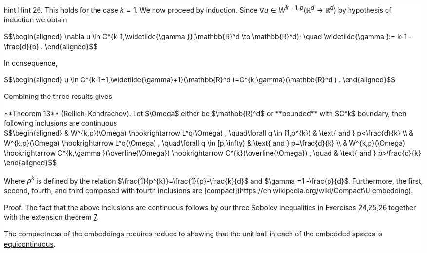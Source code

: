 


 hint
Hint 26. This holds for the case $k=1$. We now proceed by induction.
Since $\nabla u \in W^{k-1,p}(\mathbb{R}^d \to  \mathbb{R}^d)$ by
hypothesis of induction we obtain

<div>
 $$\begin{aligned}
        \nabla u \in C^{k-1,\widetilde{\gamma }}(\mathbb{R}^d \to \mathbb{R}^d); \quad \widetilde{\gamma }:= k-1 -\frac{d}{p} .
    \end{aligned}$$
</div>

  In consequence,

<div>
 $$\begin{aligned}
        u \in C^{k-1+1,\widetilde{\gamma}+1}(\mathbb{R}^d )=C^{k,\gamma}(\mathbb{R}^d ) .
    \end{aligned}$$
</div>




Combining the three results gives

 <a name="rellich">
**Theorem 13** </a>  (Rellich-Kondrachov). Let $\Omega$ either be
$\mathbb{R}^d$ or **bounded** with $C^k$ boundary, then following
inclusions are continuous

<div>
 $$\begin{aligned}
                 & W^{k,p}(\Omega) \hookrightarrow L^q(\Omega) ,           \quad\forall q \in [1,p^{k})    & \text{ and }     p<\frac{d}{k}  \\
         & W^{k,p}(\Omega) \hookrightarrow L^q(\Omega) ,           \quad\forall q \in [p,\infty) & \text{ and }   p=\frac{d}{k}  \\
                 & W^{k,p}(\Omega) \hookrightarrow C^{k,\gamma }(\overline{\Omega}) \hookrightarrow C^{k}(\overline{\Omega}) ,  \quad                         & \text{ and }  p>\frac{d}{k}    \end{aligned}$$
</div>


Where $p^{k}$ is defined by the relation
$\frac{1}{p^{k}}=\frac{1}{p}-\frac{k}{d}$ and $\gamma =1 -\frac{p}{d}$.
Furthermore, the first, second, fourth, and third composed with fourth
inclusions are
[compact](https://en.wikipedia.org/wiki/Compact\U embedding).



Proof. The fact that the above inclusions are continuous follows by
our three Sobolev inequalities in Exercises
[24](#est12),[25](#est22),[26](#est32)
together with the extension theorem [7](#extension).

The compactness of the embeddings requires reduce to showing that the
unit ball in each of the embedded spaces is
[equicontinuous](https://en.wikipedia.org/wiki/Equicontinuity).
